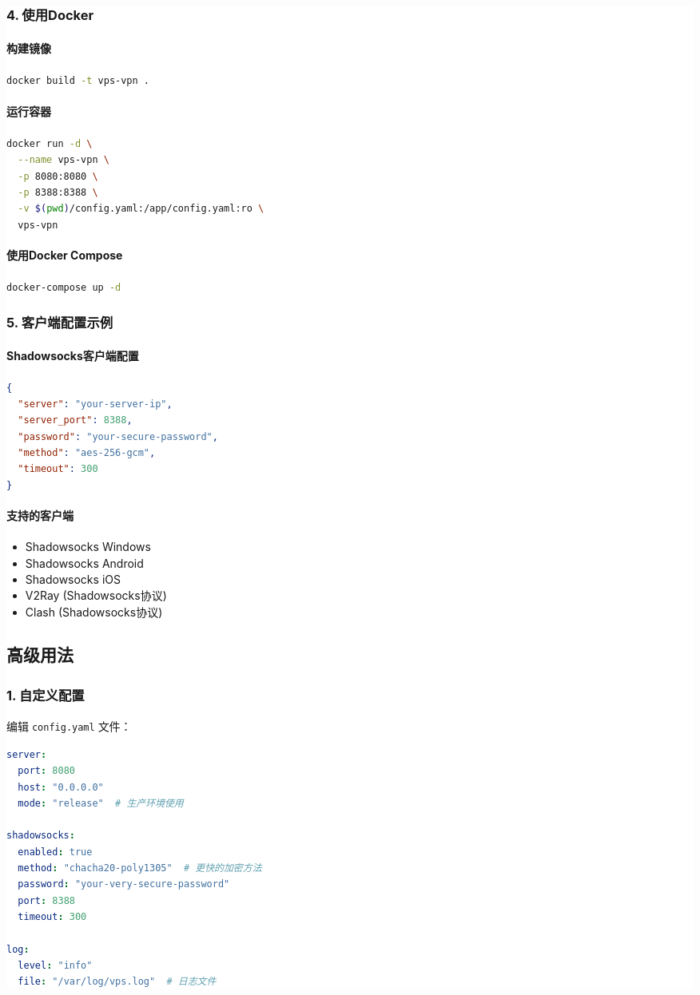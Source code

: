 ### 4. 使用Docker

#### 构建镜像
```bash
docker build -t vps-vpn .
```

#### 运行容器
```bash
docker run -d \
  --name vps-vpn \
  -p 8080:8080 \
  -p 8388:8388 \
  -v $(pwd)/config.yaml:/app/config.yaml:ro \
  vps-vpn
```

#### 使用Docker Compose
```bash
docker-compose up -d
```

### 5. 客户端配置示例

#### Shadowsocks客户端配置
```json
{
  "server": "your-server-ip",
  "server_port": 8388,
  "password": "your-secure-password",
  "method": "aes-256-gcm",
  "timeout": 300
}
```

#### 支持的客户端
- Shadowsocks Windows
- Shadowsocks Android
- Shadowsocks iOS
- V2Ray (Shadowsocks协议)
- Clash (Shadowsocks协议)

## 高级用法

### 1. 自定义配置

编辑 `config.yaml` 文件：

```yaml
server:
  port: 8080
  host: "0.0.0.0"
  mode: "release"  # 生产环境使用

shadowsocks:
  enabled: true
  method: "chacha20-poly1305"  # 更快的加密方法
  password: "your-very-secure-password"
  port: 8388
  timeout: 300

log:
  level: "info"
  file: "/var/log/vps.log"  # 日志文件
```